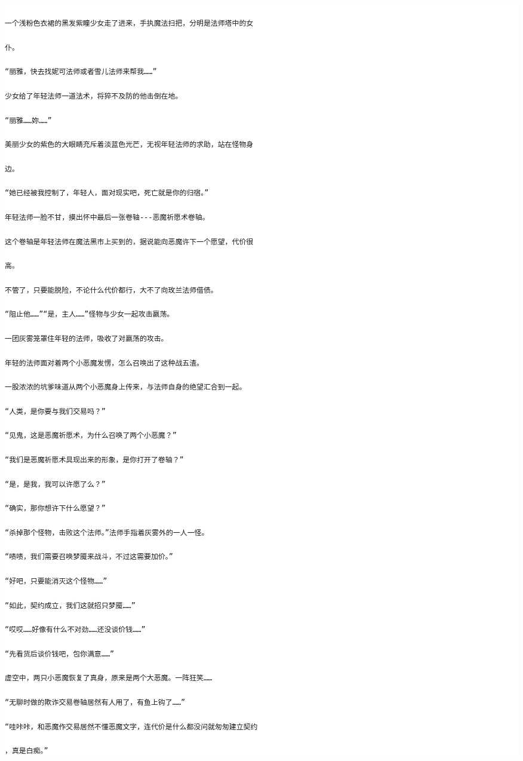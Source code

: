 ~~~~~~~~~~~~~~~~~~~~~格兰西亚大陆的分界线

一个浅粉色衣裙的黑发紫瞳少女走了进来，手执魔法扫把，分明是法师塔中的女

仆。

“丽雅，快去找妮可法师或者雪儿法师来帮我……”

少女给了年轻法师一道法术，将猝不及防的他击倒在地。

“丽雅……妳……”

美丽少女的紫色的大眼睛充斥着淡蓝色光芒，无视年轻法师的求助，站在怪物身

边。

“她已经被我控制了，年轻人，面对现实吧，死亡就是你的归宿。”

年轻法师一脸不甘，摸出怀中最后一张卷轴---恶魔祈愿术卷轴。

这个卷轴是年轻法师在魔法黑市上买到的，据说能向恶魔许下一个愿望，代价很

高。

不管了，只要能脱险，不论什么代价都行，大不了向玫兰法师借债。

“阻止他……”“是，主人……”怪物与少女一起攻击嬴荡。

一团灰雾笼罩住年轻的法师，吸收了对嬴荡的攻击。

年轻的法师面对着两个小恶魔发愣，怎么召唤出了这种战五渣。

一股浓浓的坑爹味道从两个小恶魔身上传来，与法师自身的绝望汇合到一起。

“人类，是你要与我们交易吗？”

“见鬼，这是恶魔祈愿术，为什么召唤了两个小恶魔？”

“我们是恶魔祈愿术具现出来的形象，是你打开了卷轴？”

“是，是我，我可以许愿了么？”

“确实，那你想许下什么愿望？”

“杀掉那个怪物，击败这个法师。”法师手指着灰雾外的一人一怪。

“啧啧，我们需要召唤梦魇来战斗，不过这需要加价。”

“好吧，只要能消灭这个怪物……”

“如此，契约成立，我们这就招只梦魇……”

“哎哎……好像有什么不对劲……还没谈价钱……”

“先看货后谈价钱吧，包你满意……”

虚空中，两只小恶魔恢复了真身，原来是两个大恶魔。一阵狂笑……

“无聊时做的欺诈交易卷轴居然有人用了，有鱼上钩了……”

“哇咔咔，和恶魔作交易居然不懂恶魔文字，连代价是什么都没问就匆匆建立契约

，真是白痴。”

~~~~~~~~~~~~~~~~~~~~~